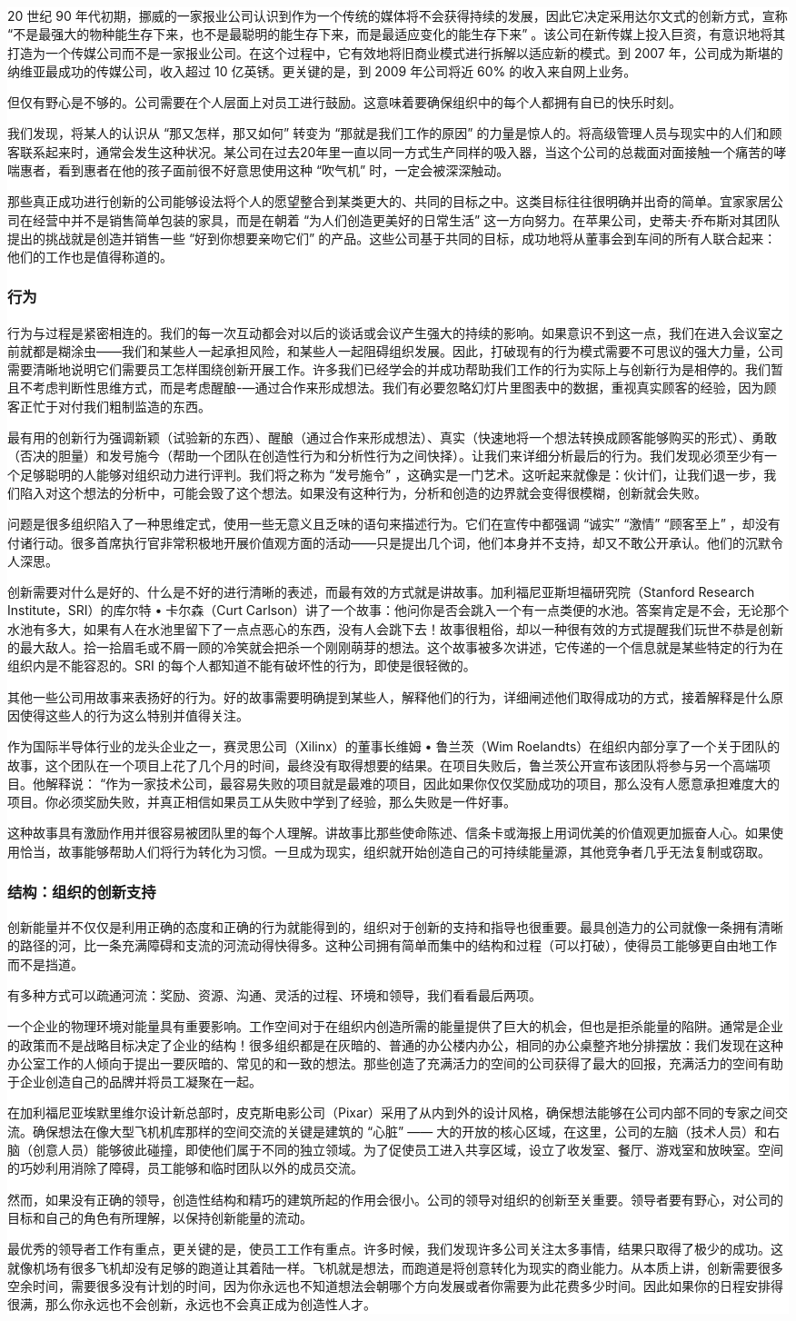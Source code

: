 &#x20;       20 世纪 90 年代初期，挪威的一家报业公司认识到作为一个传统的媒体将不会获得持续的发展，因此它决定采用达尔文式的创新方式，宣称 “不是最强大的物种能生存下来，也不是最聪明的能生存下来，而是最适应变化的能生存下来” 。该公司在新传媒上投入巨资，有意识地将其打造为一个传媒公司而不是一家报业公司。在这个过程中，它有效地将旧商业模式进行拆解以适应新的模式。到 2007 年，公司成为斯堪的纳维亚最成功的传媒公司，收入超过 10 亿英锈。更关键的是，到 2009 年公司将近 60% 的收入来自网上业务。

&#x20;       但仅有野心是不够的。公司需要在个人层面上对员工进行鼓励。这意味着要确保组织中的每个人都拥有自已的快乐时刻。

&#x20;       我们发现，将某人的认识从 “那又怎样，那又如何” 转变为 “那就是我们工作的原因” 的力量是惊人的。将高级管理人员与现实中的人们和顾客联系起来时，通常会发生这种状况。某公司在过去20年里一直以同一方式生产同样的吸入器，当这个公司的总裁面对面接触一个痛苦的哮喘惠者，看到惠者在他的孩子面前很不好意思使用这种 “吹气机” 时，一定会被深深触动。

&#x20;       那些真正成功进行创新的公司能够设法将个人的愿望整合到某类更大的、共同的目标之中。这类目标往往很明确并出奇的简单。宜家家居公司在经营中并不是销售简单包装的家具，而是在朝着 “为人们创造更美好的日常生活” 这一方向努力。在苹果公司，史蒂夫·乔布斯对其团队提出的挑战就是创造并销售一些 “好到你想要亲吻它们” 的产品。这些公司基于共同的目标，成功地将从董事会到车间的所有人联合起来：他们的工作也是值得称道的。

### &#x20;       **行为**

&#x20;       行为与过程是紧密相连的。我们的每一次互动都会对以后的谈话或会议产生强大的持续的影响。如果意识不到这一点，我们在进入会议室之前就都是糊涂虫——我们和某些人一起承担风险，和某些人一起阻碍组织发展。因此，打破现有的行为模式需要不可思议的强大力量，公司需要清晰地说明它们需要员工怎样围绕创新开展工作。许多我们已经学会的并成功帮助我们工作的行为实际上与创新行为是相停的。我们暂且不考虑判断性思维方式，而是考虑醒酿-—通过合作来形成想法。我们有必要忽略幻灯片里图表中的数据，重视真实顾客的经验，因为顾客正忙于对付我们粗制监造的东西。

&#x20;       最有用的创新行为强调新颖（试验新的东西）、醒酿（通过合作来形成想法）、真实（快速地将一个想法转换成顾客能够购买的形式）、勇敢（否决的胆量）和发号施今（帮助一个团队在创造性行为和分析性行为之间快择）。让我们来详细分析最后的行为。我们发现必须至少有一个足够聪明的人能够对组织动力进行评判。我们将之称为 “发号施令” ，这确实是一门艺术。这听起来就像是：伙计们，让我们退一步，我们陷入对这个想法的分析中，可能会毁了这个想法。如果没有这种行为，分析和创造的边界就会变得很模糊，创新就会失败。

&#x20;       问题是很多组织陷入了一种思维定式，使用一些无意义且乏味的语句来描述行为。它们在宣传中都强调 “诚实” “激情” “顾客至上” ，却没有付诸行动。很多首席执行官非常积极地开展价值观方面的活动——只是提出几个词，他们本身并不支持，却又不敢公开承认。他们的沉默令人深思。

&#x20;       创新需要对什么是好的、什么是不好的进行清晰的表述，而最有效的方式就是讲故事。加利福尼亚斯坦福研究院（Stanford Research Institute，SRI）的库尔特 • 卡尔森（Curt Carlson）讲了一个故事：他问你是否会跳入一个有一点类便的水池。答案肯定是不会，无论那个水池有多大，如果有人在水池里留下了一点点恶心的东西，没有人会跳下去！故事很粗俗，却以一种很有效的方式提醒我们玩世不恭是创新的最大敌人。拾一拾眉毛或不屑一顾的冷笑就会把杀一个刚刚萌芽的想法。这个故事被多次讲述，它传递的一个信息就是某些特定的行为在组织内是不能容忍的。SRI 的每个人都知道不能有破坏性的行为，即使是很轻微的。

&#x20;       其他一些公司用故事来表扬好的行为。好的故事需要明确提到某些人，解释他们的行为，详细闸述他们取得成功的方式，接着解释是什么原因使得这些人的行为这么特别并值得关注。

&#x20;       作为国际半导体行业的龙头企业之一，赛灵思公司（Xilinx）的董事长维姆 • 鲁兰茨（Wim Roelandts）在组织内部分享了一个关于团队的故事，这个团队在一个项目上花了几个月的时间，最终没有取得想要的结果。在项目失败后，鲁兰茨公开宣布该团队将参与另一个高端项目。他解释说： “作为一家技术公司，最容易失败的项目就是最难的项目，因此如果你仅仅奖励成功的项目，那么没有人愿意承担难度大的项目。你必须奖励失败，并真正相信如果员工从失败中学到了经验，那么失败是一件好事。

&#x20;       这种故事具有激励作用并很容易被团队里的每个人理解。讲故事比那些使命陈述、信条卡或海报上用词优美的价值观更加振奋人心。如果使用恰当，故事能够帮助人们将行为转化为习惯。一旦成为现实，组织就开始创造自己的可持续能量源，其他竞争者几乎无法复制或窃取。

### &#x20;       **结构：组织的创新支持**

&#x20;       创新能量并不仅仅是利用正确的态度和正确的行为就能得到的，组织对于创新的支持和指导也很重要。最具创造力的公司就像一条拥有清晰的路径的河，比一条充满障碍和支流的河流动得快得多。这种公司拥有简单而集中的结构和过程（可以打破），使得员工能够更自由地工作而不是挡道。

&#x20;       有多种方式可以疏通河流：奖励、资源、沟通、灵活的过程、环境和领导，我们看看最后两项。

&#x20;       一个企业的物理环境对能量具有重要影响。工作空间对于在组织内创造所需的能量提供了巨大的机会，但也是拒杀能量的陷阱。通常是企业的政策而不是战略目标决定了企业的结构！很多组织都是在灰暗的、普通的办公楼内办公，相同的办公桌整齐地分排摆放：我们发现在这种办公室工作的人倾向于提出一要灰暗的、常见的和一致的想法。那些创造了充满活力的空间的公司获得了最大的回报，充满活力的空间有助于企业创造自己的品牌并将员工凝聚在一起。

&#x20;       在加利福尼亚埃默里维尔设计新总部时，皮克斯电影公司（Pixar）采用了从内到外的设计风格，确保想法能够在公司内部不同的专家之间交流。确保想法在像大型飞机机库那样的空间交流的关键是建筑的 “心脏”  —— 大的开放的核心区域，在这里，公司的左脑（技术人员）和右脑（创意人员）能够彼此碰撞，即使他们属于不同的独立领域。为了促使员工进入共享区域，设立了收发室、餐厅、游戏室和放映室。空间的巧妙利用消除了障碍，员工能够和临时团队以外的成员交流。

&#x20;       然而，如果没有正确的领导，创造性结构和精巧的建筑所起的作用会很小。公司的领导对组织的创新至关重要。领导者要有野心，对公司的目标和自己的角色有所理解，以保持创新能量的流动。

&#x20;       最优秀的领导者工作有重点，更关键的是，使员工工作有重点。许多时候，我们发现许多公司关注太多事情，结果只取得了极少的成功。这就像机场有很多飞机却没有足够的跑道让其着陆一样。飞机就是想法，而跑道是将创意转化为现实的商业能力。从本质上讲，创新需要很多空余时间，需要很多没有计划的时间，因为你永远也不知道想法会朝哪个方向发展或者你需要为此花费多少时间。因此如果你的日程安排得很满，那么你永远也不会创新，永远也不会真正成为创造性人才。
